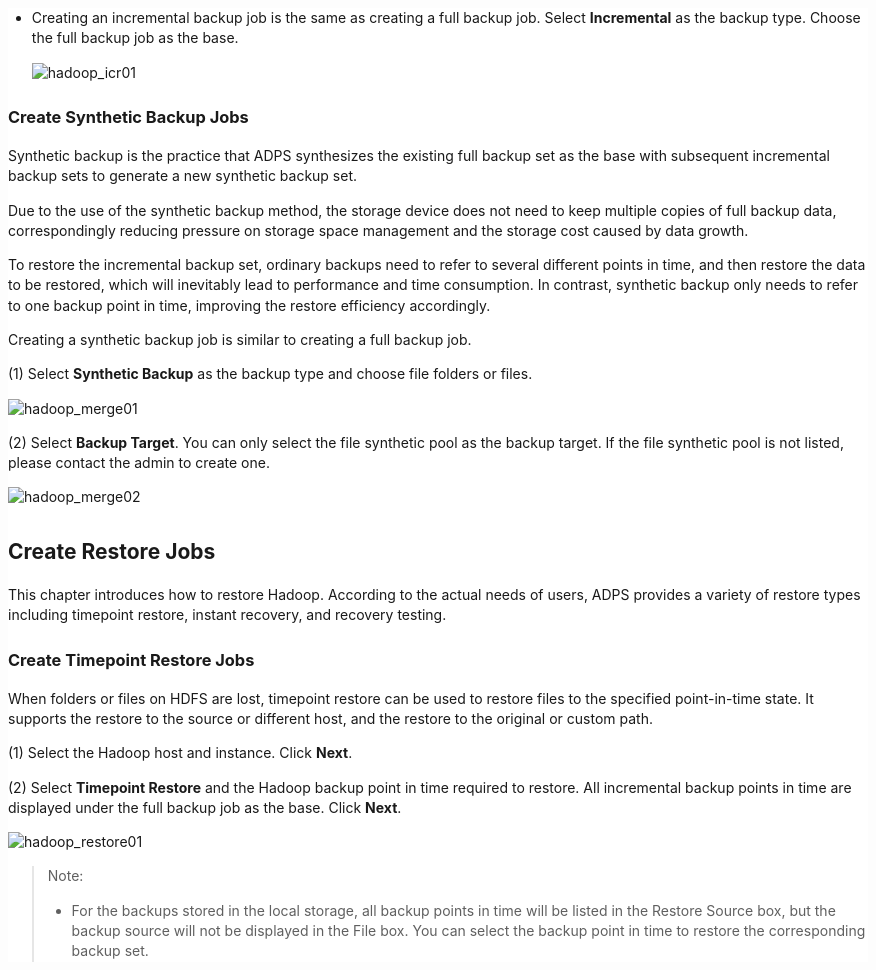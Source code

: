 - Creating an incremental backup job is the same as creating a full backup job. Select **Incremental** as the backup type. Choose the full backup job as the base.

  ![hadoop_icr01](../images/03-hadoop/hadoop_icr01.png)


### Create Synthetic Backup Jobs

Synthetic backup is the practice that ADPS synthesizes the existing full backup set as the base with subsequent incremental backup sets to generate a new synthetic backup set.

Due to the use of the synthetic backup method, the storage device does not need to keep multiple copies of full backup data, correspondingly reducing pressure on storage space management and the storage cost caused by data growth.

To restore the incremental backup set, ordinary backups need to refer to several different points in time, and then restore the data to be restored, which will inevitably lead to performance and time consumption. In contrast, synthetic backup only needs to refer to one backup point in time, improving the restore efficiency accordingly.

Creating a synthetic backup job is similar to creating a full backup job.

(1) Select **Synthetic Backup** as the backup type and choose file folders or files.

![hadoop_merge01](../images/03-hadoop/hadoop_merge01.png)

(2) Select **Backup Target**. You can only select the file synthetic pool as the backup target. If the file synthetic pool is not listed, please contact the admin to create one.

![hadoop_merge02](../images/03-hadoop/hadoop_merge02.png)

## Create Restore Jobs

This chapter introduces how to restore Hadoop. According to the actual needs of users, ADPS provides a variety of restore types including timepoint restore, instant recovery, and recovery testing.

### Create Timepoint Restore Jobs

When folders or files on HDFS are lost, timepoint restore can be used to restore files to the specified point-in-time state. It supports the restore to the source or different host, and the restore to the original or custom path.

(1) Select the Hadoop host and instance. Click **Next**.

(2) Select **Timepoint Restore** and the Hadoop backup point in time required to restore. All incremental backup points in time are displayed under the full backup job as the base. Click **Next**.

![hadoop_restore01](../images/03-hadoop/hadoop_restore01.png)

>Note:
>
>- For the backups stored in the local storage, all backup points in time will be listed in the Restore Source box, but the backup source will not be displayed in the File box. You can select the backup point in time to restore the corresponding backup set.
